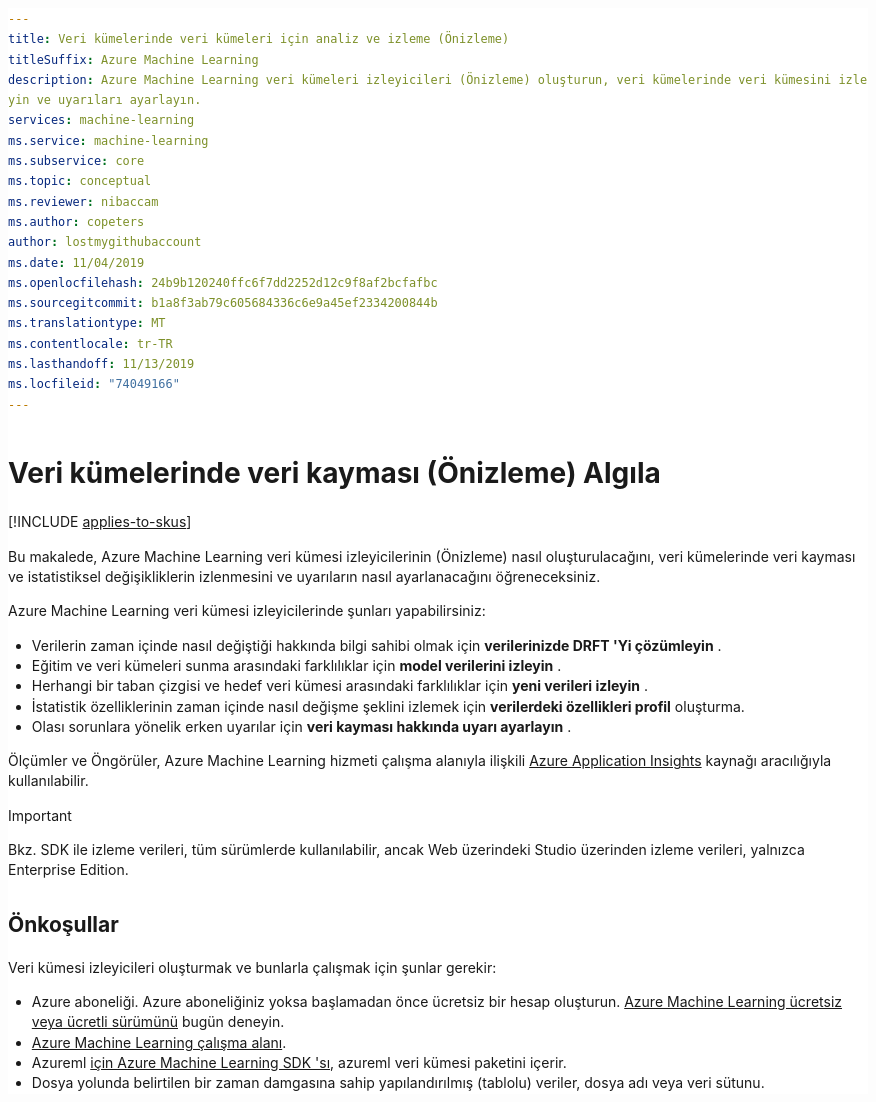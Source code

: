 ```yaml
---
title: Veri kümelerinde veri kümeleri için analiz ve izleme (Önizleme)
titleSuffix: Azure Machine Learning
description: Azure Machine Learning veri kümeleri izleyicileri (Önizleme) oluşturun, veri kümelerinde veri kümesini izleyin ve uyarıları ayarlayın.
services: machine-learning
ms.service: machine-learning
ms.subservice: core
ms.topic: conceptual
ms.reviewer: nibaccam
ms.author: copeters
author: lostmygithubaccount
ms.date: 11/04/2019
ms.openlocfilehash: 24b9b120240ffc6f7dd2252d12c9f8af2bcfafbc
ms.sourcegitcommit: b1a8f3ab79c605684336c6e9a45ef2334200844b
ms.translationtype: MT
ms.contentlocale: tr-TR
ms.lasthandoff: 11/13/2019
ms.locfileid: "74049166"
---
```

# <a name="detect-data-drift-preview-on-datasets"></a>Veri kümelerinde veri kayması (Önizleme) Algıla
[!INCLUDE [applies-to-skus](../../../includes/aml-applies-to-basic-enterprise-sku.md)]

Bu makalede, Azure Machine Learning veri kümesi izleyicilerinin (Önizleme) nasıl oluşturulacağını, veri kümelerinde veri kayması ve istatistiksel değişikliklerin izlenmesini ve uyarıların nasıl ayarlanacağını öğreneceksiniz.

Azure Machine Learning veri kümesi izleyicilerinde şunları yapabilirsiniz:
* Verilerin zaman içinde nasıl değiştiği hakkında bilgi sahibi olmak için **verilerinizde DRFT 'Yi çözümleyin** .
* Eğitim ve veri kümeleri sunma arasındaki farklılıklar için **model verilerini izleyin** .
* Herhangi bir taban çizgisi ve hedef veri kümesi arasındaki farklılıklar için **yeni verileri izleyin** .
* İstatistik özelliklerinin zaman içinde nasıl değişme şeklini izlemek için **verilerdeki özellikleri profil** oluşturma.
* Olası sorunlara yönelik erken uyarılar için **veri kayması hakkında uyarı ayarlayın** . 

Ölçümler ve Öngörüler, Azure Machine Learning hizmeti çalışma alanıyla ilişkili [Azure Application Insights](https://docs.microsoft.com/azure/azure-monitor/app/app-insights-overview) kaynağı aracılığıyla kullanılabilir.

> [!Important]
> Bkz. SDK ile izleme verileri, tüm sürümlerde kullanılabilir, ancak Web üzerindeki Studio üzerinden izleme verileri, yalnızca Enterprise Edition.

## <a name="prerequisites"></a>Önkoşullar

Veri kümesi izleyicileri oluşturmak ve bunlarla çalışmak için şunlar gerekir:
* Azure aboneliği. Azure aboneliğiniz yoksa başlamadan önce ücretsiz bir hesap oluşturun. [Azure Machine Learning ücretsiz veya ücretli sürümünü](https://aka.ms/AMLFree) bugün deneyin.
* [Azure Machine Learning çalışma alanı](how-to-manage-workspace.md).
* Azureml [için Azure Machine Learning SDK 'sı](https://docs.microsoft.com/python/api/overview/azure/ml/install?view=azure-ml-py), azureml veri kümesi paketini içerir.
* Dosya yolunda belirtilen bir zaman damgasına sahip yapılandırılmış (tablolu) veriler, dosya adı veya veri sütunu.
